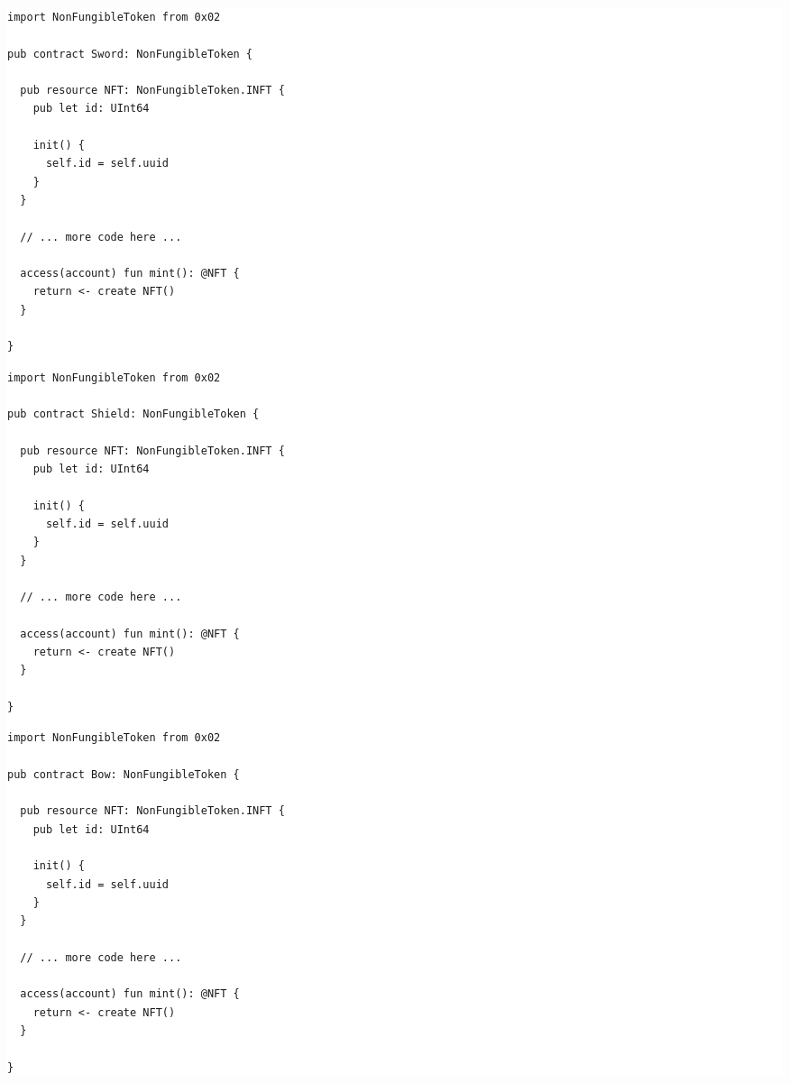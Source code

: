 ```cadence
import NonFungibleToken from 0x02

pub contract Sword: NonFungibleToken {

  pub resource NFT: NonFungibleToken.INFT {
    pub let id: UInt64

    init() {
      self.id = self.uuid
    }
  }

  // ... more code here ...

  access(account) fun mint(): @NFT {
    return <- create NFT()
  }

}
```

```cadence
import NonFungibleToken from 0x02

pub contract Shield: NonFungibleToken {

  pub resource NFT: NonFungibleToken.INFT {
    pub let id: UInt64

    init() {
      self.id = self.uuid
    }
  }

  // ... more code here ...

  access(account) fun mint(): @NFT {
    return <- create NFT()
  }

}
```

```cadence
import NonFungibleToken from 0x02

pub contract Bow: NonFungibleToken {

  pub resource NFT: NonFungibleToken.INFT {
    pub let id: UInt64

    init() {
      self.id = self.uuid
    }
  }

  // ... more code here ...

  access(account) fun mint(): @NFT {
    return <- create NFT()
  }

}
```

